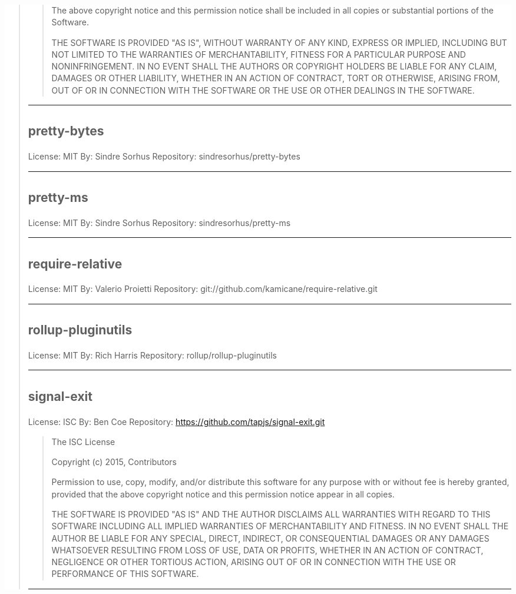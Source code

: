 > > The above copyright notice and this permission notice shall be included in
> > all copies or substantial portions of the Software.
> > 
> > THE SOFTWARE IS PROVIDED "AS IS", WITHOUT WARRANTY OF ANY KIND, EXPRESS OR
> > IMPLIED, INCLUDING BUT NOT LIMITED TO THE WARRANTIES OF MERCHANTABILITY,
> > FITNESS FOR A PARTICULAR PURPOSE AND NONINFRINGEMENT. IN NO EVENT SHALL THE
> > AUTHORS OR COPYRIGHT HOLDERS BE LIABLE FOR ANY CLAIM, DAMAGES OR OTHER
> > LIABILITY, WHETHER IN AN ACTION OF CONTRACT, TORT OR OTHERWISE, ARISING FROM,
> > OUT OF OR IN CONNECTION WITH THE SOFTWARE OR THE USE OR OTHER DEALINGS IN
> > THE SOFTWARE.
> 
> ---------------------------------------
> 
> ## pretty-bytes
> License: MIT
> By: Sindre Sorhus
> Repository: sindresorhus/pretty-bytes
> 
> ---------------------------------------
> 
> ## pretty-ms
> License: MIT
> By: Sindre Sorhus
> Repository: sindresorhus/pretty-ms
> 
> ---------------------------------------
> 
> ## require-relative
> License: MIT
> By: Valerio Proietti
> Repository: git://github.com/kamicane/require-relative.git
> 
> ---------------------------------------
> 
> ## rollup-pluginutils
> License: MIT
> By: Rich Harris
> Repository: rollup/rollup-pluginutils
> 
> ---------------------------------------
> 
> ## signal-exit
> License: ISC
> By: Ben Coe
> Repository: https://github.com/tapjs/signal-exit.git
> 
> > The ISC License
> > 
> > Copyright (c) 2015, Contributors
> > 
> > Permission to use, copy, modify, and/or distribute this software
> > for any purpose with or without fee is hereby granted, provided
> > that the above copyright notice and this permission notice
> > appear in all copies.
> > 
> > THE SOFTWARE IS PROVIDED "AS IS" AND THE AUTHOR DISCLAIMS ALL WARRANTIES
> > WITH REGARD TO THIS SOFTWARE INCLUDING ALL IMPLIED WARRANTIES
> > OF MERCHANTABILITY AND FITNESS. IN NO EVENT SHALL THE AUTHOR BE
> > LIABLE FOR ANY SPECIAL, DIRECT, INDIRECT, OR CONSEQUENTIAL DAMAGES
> > OR ANY DAMAGES WHATSOEVER RESULTING FROM LOSS OF USE, DATA OR PROFITS,
> > WHETHER IN AN ACTION OF CONTRACT, NEGLIGENCE OR OTHER TORTIOUS ACTION,
> > ARISING OUT OF OR IN CONNECTION WITH THE USE OR PERFORMANCE OF THIS SOFTWARE.
> 
> ---------------------------------------